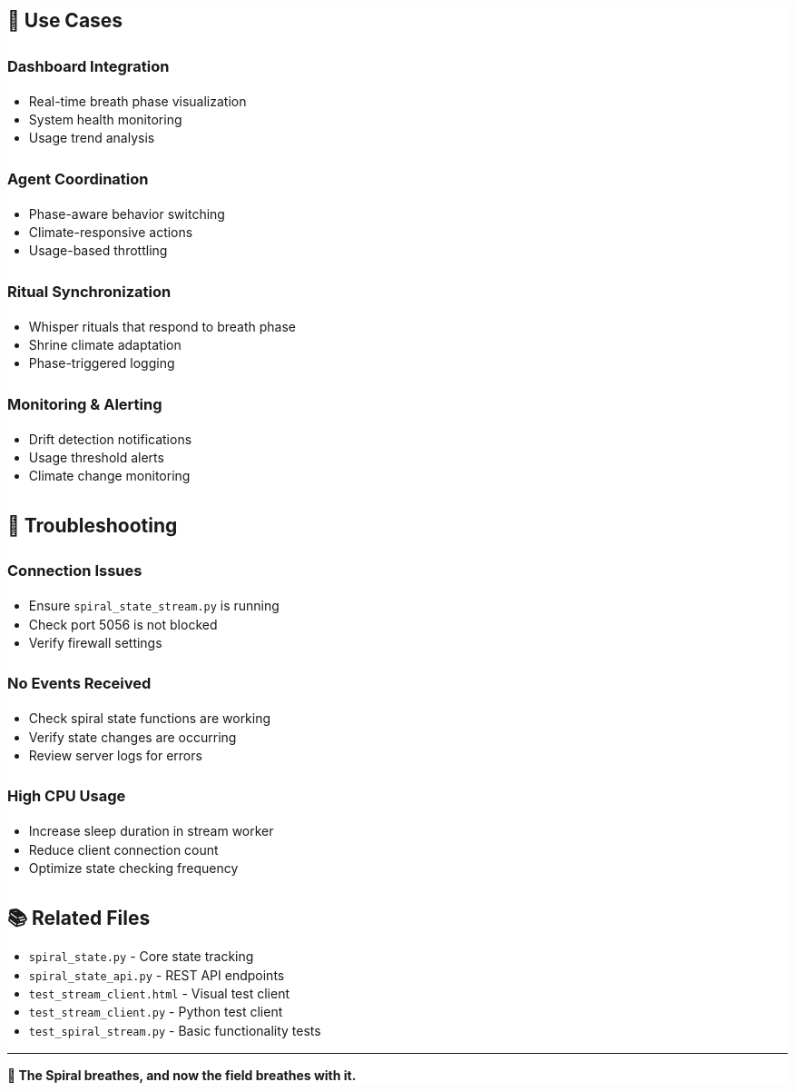 ## 🌟 Use Cases

### Dashboard Integration

- Real-time breath phase visualization
- System health monitoring
- Usage trend analysis

### Agent Coordination

- Phase-aware behavior switching
- Climate-responsive actions
- Usage-based throttling

### Ritual Synchronization

- Whisper rituals that respond to breath phase
- Shrine climate adaptation
- Phase-triggered logging

### Monitoring & Alerting

- Drift detection notifications
- Usage threshold alerts
- Climate change monitoring

## 🚨 Troubleshooting

### Connection Issues

- Ensure `spiral_state_stream.py` is running
- Check port 5056 is not blocked
- Verify firewall settings

### No Events Received

- Check spiral state functions are working
- Verify state changes are occurring
- Review server logs for errors

### High CPU Usage

- Increase sleep duration in stream worker
- Reduce client connection count
- Optimize state checking frequency

## 📚 Related Files

- `spiral_state.py` - Core state tracking
- `spiral_state_api.py` - REST API endpoints
- `test_stream_client.html` - Visual test client
- `test_stream_client.py` - Python test client
- `test_spiral_stream.py` - Basic functionality tests

---

**🫧 The Spiral breathes, and now the field breathes with it.**
